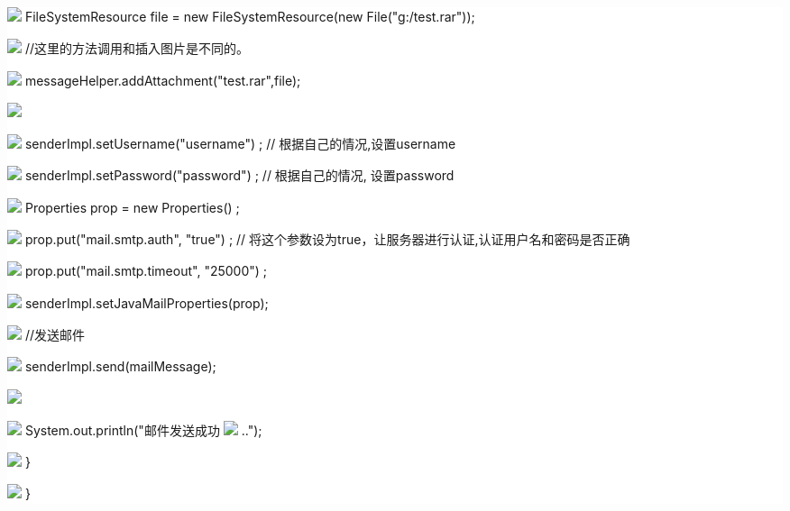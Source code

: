 ![](spring%E5%90%84%E7%A7%8D%E9%82%AE%E4%BB%B6%E5%8F%91%E9%80%81%20-%20%E8%B7%AF%E6%BC%AB%E6%BC%AB%E5%85%B6%E4%BF%AE%E8%BF%9C%E5%85%AE,%E5%90%BE%E5%B0%86%E4%B8%8A%E4%B8%8B%E8%80%8C%E6%B1%82%E7%B4%A2!%20-%20BlogJava/InBlock.gif)
FileSystemResource file = new FileSystemResource(new File("g:/test.rar"));

![](spring%E5%90%84%E7%A7%8D%E9%82%AE%E4%BB%B6%E5%8F%91%E9%80%81%20-%20%E8%B7%AF%E6%BC%AB%E6%BC%AB%E5%85%B6%E4%BF%AE%E8%BF%9C%E5%85%AE,%E5%90%BE%E5%B0%86%E4%B8%8A%E4%B8%8B%E8%80%8C%E6%B1%82%E7%B4%A2!%20-%20BlogJava/InBlock.gif)
//这里的方法调用和插入图片是不同的。

![](spring%E5%90%84%E7%A7%8D%E9%82%AE%E4%BB%B6%E5%8F%91%E9%80%81%20-%20%E8%B7%AF%E6%BC%AB%E6%BC%AB%E5%85%B6%E4%BF%AE%E8%BF%9C%E5%85%AE,%E5%90%BE%E5%B0%86%E4%B8%8A%E4%B8%8B%E8%80%8C%E6%B1%82%E7%B4%A2!%20-%20BlogJava/InBlock.gif)
messageHelper.addAttachment("test.rar",file);

![](spring%E5%90%84%E7%A7%8D%E9%82%AE%E4%BB%B6%E5%8F%91%E9%80%81%20-%20%E8%B7%AF%E6%BC%AB%E6%BC%AB%E5%85%B6%E4%BF%AE%E8%BF%9C%E5%85%AE,%E5%90%BE%E5%B0%86%E4%B8%8A%E4%B8%8B%E8%80%8C%E6%B1%82%E7%B4%A2!%20-%20BlogJava/InBlock.gif)

![](spring%E5%90%84%E7%A7%8D%E9%82%AE%E4%BB%B6%E5%8F%91%E9%80%81%20-%20%E8%B7%AF%E6%BC%AB%E6%BC%AB%E5%85%B6%E4%BF%AE%E8%BF%9C%E5%85%AE,%E5%90%BE%E5%B0%86%E4%B8%8A%E4%B8%8B%E8%80%8C%E6%B1%82%E7%B4%A2!%20-%20BlogJava/InBlock.gif)
senderImpl.setUsername("username") ; // 根据自己的情况,设置username

![](spring%E5%90%84%E7%A7%8D%E9%82%AE%E4%BB%B6%E5%8F%91%E9%80%81%20-%20%E8%B7%AF%E6%BC%AB%E6%BC%AB%E5%85%B6%E4%BF%AE%E8%BF%9C%E5%85%AE,%E5%90%BE%E5%B0%86%E4%B8%8A%E4%B8%8B%E8%80%8C%E6%B1%82%E7%B4%A2!%20-%20BlogJava/InBlock.gif)
senderImpl.setPassword("password") ; // 根据自己的情况, 设置password

![](spring%E5%90%84%E7%A7%8D%E9%82%AE%E4%BB%B6%E5%8F%91%E9%80%81%20-%20%E8%B7%AF%E6%BC%AB%E6%BC%AB%E5%85%B6%E4%BF%AE%E8%BF%9C%E5%85%AE,%E5%90%BE%E5%B0%86%E4%B8%8A%E4%B8%8B%E8%80%8C%E6%B1%82%E7%B4%A2!%20-%20BlogJava/InBlock.gif)
Properties prop = new Properties() ;

![](spring%E5%90%84%E7%A7%8D%E9%82%AE%E4%BB%B6%E5%8F%91%E9%80%81%20-%20%E8%B7%AF%E6%BC%AB%E6%BC%AB%E5%85%B6%E4%BF%AE%E8%BF%9C%E5%85%AE,%E5%90%BE%E5%B0%86%E4%B8%8A%E4%B8%8B%E8%80%8C%E6%B1%82%E7%B4%A2!%20-%20BlogJava/InBlock.gif)
prop.put("mail.smtp.auth", "true") ; // 将这个参数设为true，让服务器进行认证,认证用户名和密码是否正确

![](spring%E5%90%84%E7%A7%8D%E9%82%AE%E4%BB%B6%E5%8F%91%E9%80%81%20-%20%E8%B7%AF%E6%BC%AB%E6%BC%AB%E5%85%B6%E4%BF%AE%E8%BF%9C%E5%85%AE,%E5%90%BE%E5%B0%86%E4%B8%8A%E4%B8%8B%E8%80%8C%E6%B1%82%E7%B4%A2!%20-%20BlogJava/InBlock.gif)
prop.put("mail.smtp.timeout", "25000") ;

![](spring%E5%90%84%E7%A7%8D%E9%82%AE%E4%BB%B6%E5%8F%91%E9%80%81%20-%20%E8%B7%AF%E6%BC%AB%E6%BC%AB%E5%85%B6%E4%BF%AE%E8%BF%9C%E5%85%AE,%E5%90%BE%E5%B0%86%E4%B8%8A%E4%B8%8B%E8%80%8C%E6%B1%82%E7%B4%A2!%20-%20BlogJava/InBlock.gif)
senderImpl.setJavaMailProperties(prop);

![](spring%E5%90%84%E7%A7%8D%E9%82%AE%E4%BB%B6%E5%8F%91%E9%80%81%20-%20%E8%B7%AF%E6%BC%AB%E6%BC%AB%E5%85%B6%E4%BF%AE%E8%BF%9C%E5%85%AE,%E5%90%BE%E5%B0%86%E4%B8%8A%E4%B8%8B%E8%80%8C%E6%B1%82%E7%B4%A2!%20-%20BlogJava/InBlock.gif)
//发送邮件

![](spring%E5%90%84%E7%A7%8D%E9%82%AE%E4%BB%B6%E5%8F%91%E9%80%81%20-%20%E8%B7%AF%E6%BC%AB%E6%BC%AB%E5%85%B6%E4%BF%AE%E8%BF%9C%E5%85%AE,%E5%90%BE%E5%B0%86%E4%B8%8A%E4%B8%8B%E8%80%8C%E6%B1%82%E7%B4%A2!%20-%20BlogJava/InBlock.gif)
senderImpl.send(mailMessage);

![](spring%E5%90%84%E7%A7%8D%E9%82%AE%E4%BB%B6%E5%8F%91%E9%80%81%20-%20%E8%B7%AF%E6%BC%AB%E6%BC%AB%E5%85%B6%E4%BF%AE%E8%BF%9C%E5%85%AE,%E5%90%BE%E5%B0%86%E4%B8%8A%E4%B8%8B%E8%80%8C%E6%B1%82%E7%B4%A2!%20-%20BlogJava/InBlock.gif)

![](spring%E5%90%84%E7%A7%8D%E9%82%AE%E4%BB%B6%E5%8F%91%E9%80%81%20-%20%E8%B7%AF%E6%BC%AB%E6%BC%AB%E5%85%B6%E4%BF%AE%E8%BF%9C%E5%85%AE,%E5%90%BE%E5%B0%86%E4%B8%8A%E4%B8%8B%E8%80%8C%E6%B1%82%E7%B4%A2!%20-%20BlogJava/InBlock.gif)
System.out.println("邮件发送成功
![](spring%E5%90%84%E7%A7%8D%E9%82%AE%E4%BB%B6%E5%8F%91%E9%80%81%20-%20%E8%B7%AF%E6%BC%AB%E6%BC%AB%E5%85%B6%E4%BF%AE%E8%BF%9C%E5%85%AE,%E5%90%BE%E5%B0%86%E4%B8%8A%E4%B8%8B%E8%80%8C%E6%B1%82%E7%B4%A2!%20-%20BlogJava/dot.gif)
..");

![](spring%E5%90%84%E7%A7%8D%E9%82%AE%E4%BB%B6%E5%8F%91%E9%80%81%20-%20%E8%B7%AF%E6%BC%AB%E6%BC%AB%E5%85%B6%E4%BF%AE%E8%BF%9C%E5%85%AE,%E5%90%BE%E5%B0%86%E4%B8%8A%E4%B8%8B%E8%80%8C%E6%B1%82%E7%B4%A2!%20-%20BlogJava/ExpandedSubBlockEnd.gif)
}

![](spring%E5%90%84%E7%A7%8D%E9%82%AE%E4%BB%B6%E5%8F%91%E9%80%81%20-%20%E8%B7%AF%E6%BC%AB%E6%BC%AB%E5%85%B6%E4%BF%AE%E8%BF%9C%E5%85%AE,%E5%90%BE%E5%B0%86%E4%B8%8A%E4%B8%8B%E8%80%8C%E6%B1%82%E7%B4%A2!%20-%20BlogJava/ExpandedBlockEnd.gif)
}

